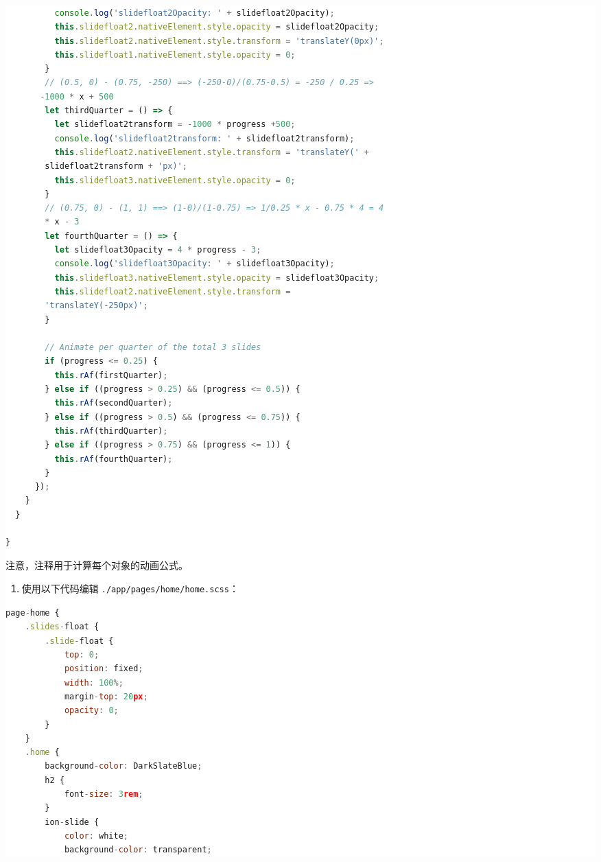 ```js
          console.log('slidefloat2Opacity: ' + slidefloat2Opacity);
          this.slidefloat2.nativeElement.style.opacity = slidefloat2Opacity;
          this.slidefloat2.nativeElement.style.transform = 'translateY(0px)';
          this.slidefloat1.nativeElement.style.opacity = 0;
        }
        // (0.5, 0) - (0.75, -250) ==> (-250-0)/(0.75-0.5) = -250 / 0.25 => 
       -1000 * x + 500
        let thirdQuarter = () => {
          let slidefloat2transform = -1000 * progress +500;
          console.log('slidefloat2transform: ' + slidefloat2transform);
          this.slidefloat2.nativeElement.style.transform = 'translateY(' + 
        slidefloat2transform + 'px)';
          this.slidefloat3.nativeElement.style.opacity = 0;
        }
        // (0.75, 0) - (1, 1) ==> (1-0)/(1-0.75) => 1/0.25 * x - 0.75 * 4 = 4 
        * x - 3
        let fourthQuarter = () => {
          let slidefloat3Opacity = 4 * progress - 3;
          console.log('slidefloat3Opacity: ' + slidefloat3Opacity);
          this.slidefloat3.nativeElement.style.opacity = slidefloat3Opacity;
          this.slidefloat2.nativeElement.style.transform = 
        'translateY(-250px)';
        }

        // Animate per quarter of the total 3 slides
        if (progress <= 0.25) {
          this.rAf(firstQuarter);
        } else if ((progress > 0.25) && (progress <= 0.5)) {
          this.rAf(secondQuarter);
        } else if ((progress > 0.5) && (progress <= 0.75)) {
          this.rAf(thirdQuarter);
        } else if ((progress > 0.75) && (progress <= 1)) {
          this.rAf(fourthQuarter);
        }
      });
    }
  }

}
```

注意，注释用于计算每个对象的动画公式。

1.  使用以下代码编辑 `./app/pages/home/home.scss`：

```js
page-home {
    .slides-float {
        .slide-float {
            top: 0;
            position: fixed;
            width: 100%;
            margin-top: 20px;
            opacity: 0;
        }
    }
    .home {
        background-color: DarkSlateBlue;
        h2 {
            font-size: 3rem;
        }
        ion-slide {
            color: white;
            background-color: transparent;
```